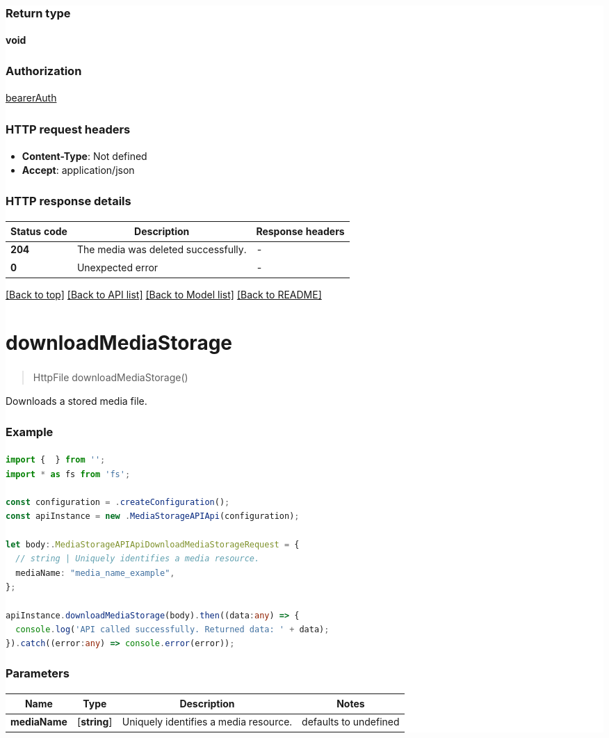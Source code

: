 
### Return type

**void**

### Authorization

[bearerAuth](README.md#bearerAuth)

### HTTP request headers

 - **Content-Type**: Not defined
 - **Accept**: application/json


### HTTP response details
| Status code | Description | Response headers |
|-------------|-------------|------------------|
**204** | The media was deleted successfully. |  -  |
**0** | Unexpected error |  -  |

[[Back to top]](#) [[Back to API list]](README.md#documentation-for-api-endpoints) [[Back to Model list]](README.md#documentation-for-models) [[Back to README]](README.md)

# **downloadMediaStorage**
> HttpFile downloadMediaStorage()

Downloads a stored media file.

### Example


```typescript
import {  } from '';
import * as fs from 'fs';

const configuration = .createConfiguration();
const apiInstance = new .MediaStorageAPIApi(configuration);

let body:.MediaStorageAPIApiDownloadMediaStorageRequest = {
  // string | Uniquely identifies a media resource.
  mediaName: "media_name_example",
};

apiInstance.downloadMediaStorage(body).then((data:any) => {
  console.log('API called successfully. Returned data: ' + data);
}).catch((error:any) => console.error(error));
```


### Parameters

Name | Type | Description  | Notes
------------- | ------------- | ------------- | -------------
 **mediaName** | [**string**] | Uniquely identifies a media resource. | defaults to undefined
